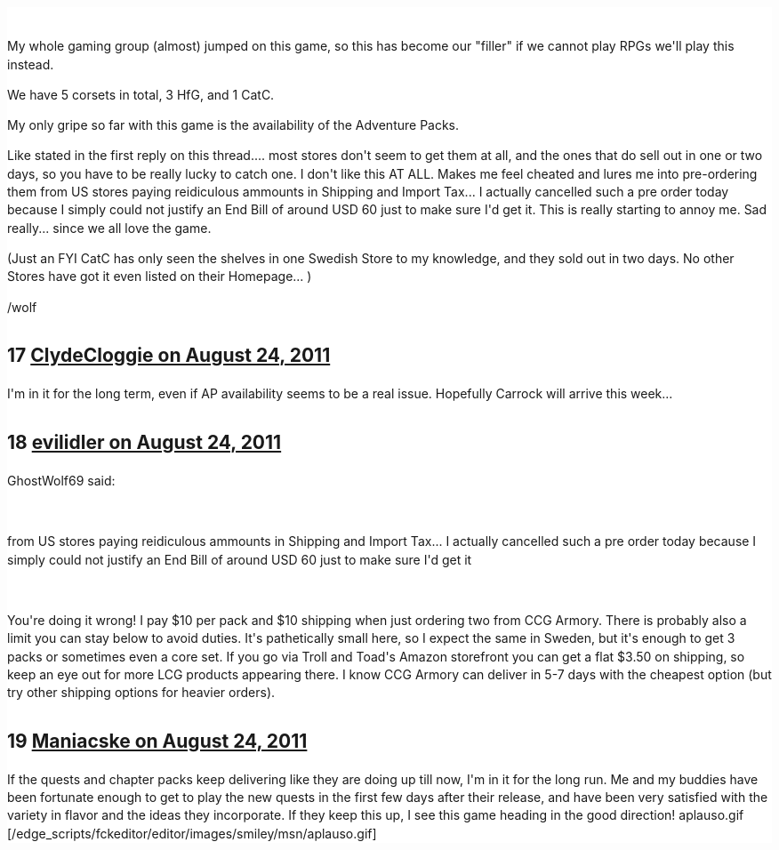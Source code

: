  

My whole gaming group (almost) jumped on this game, so this has become our "filler" if we cannot play RPGs we'll play this instead.

We have 5 corsets in total, 3 HfG, and 1 CatC.

My only gripe so far with this game is the availability of the Adventure Packs.

Like stated in the first reply on this thread.... most stores don't seem to get them at all, and the ones that do sell out in one or two days, so you have to be really lucky to catch one. I don't like this AT ALL. Makes me feel cheated and lures me into pre-ordering them from US stores paying reidiculous ammounts in Shipping and Import Tax... I actually cancelled such a pre order today because I simply could not justify an End Bill of around USD 60 just to make sure I'd get it. This is really starting to annoy me. Sad really... since we all love the game.

(Just an FYI CatC has only seen the shelves in one Swedish Store to my knowledge, and they sold out in two days. No other Stores have got it even listed on their Homepage... )

/wolf

## 17 [ClydeCloggie on August 24, 2011](https://community.fantasyflightgames.com/topic/52034-how-long-will-you-stick-at-it/?do=findComment&comment=519201)

I'm in it for the long term, even if AP availability seems to be a real issue. Hopefully Carrock will arrive this week...

## 18 [evilidler on August 24, 2011](https://community.fantasyflightgames.com/topic/52034-how-long-will-you-stick-at-it/?do=findComment&comment=519205)

GhostWolf69 said:

 

from US stores paying reidiculous ammounts in Shipping and Import Tax... I actually cancelled such a pre order today because I simply could not justify an End Bill of around USD 60 just to make sure I'd get it

 

You're doing it wrong! I pay $10 per pack and $10 shipping when just ordering two from CCG Armory. There is probably also a limit you can stay below to avoid duties. It's pathetically small here, so I expect the same in Sweden, but it's enough to get 3 packs or sometimes even a core set. If you go via Troll and Toad's Amazon storefront you can get a flat $3.50 on shipping, so keep an eye out for more LCG products appearing there. I know CCG Armory can deliver in 5-7 days with the cheapest option (but try other shipping options for heavier orders).

## 19 [Maniacske on August 24, 2011](https://community.fantasyflightgames.com/topic/52034-how-long-will-you-stick-at-it/?do=findComment&comment=519245)

If the quests and chapter packs keep delivering like they are doing up till now, I'm in it for the long run. Me and my buddies have been fortunate enough to get to play the new quests in the first few days after their release, and have been very satisfied with the variety in flavor and the ideas they incorporate. If they keep this up, I see this game heading in the good direction! aplauso.gif [/edge_scripts/fckeditor/editor/images/smiley/msn/aplauso.gif]
